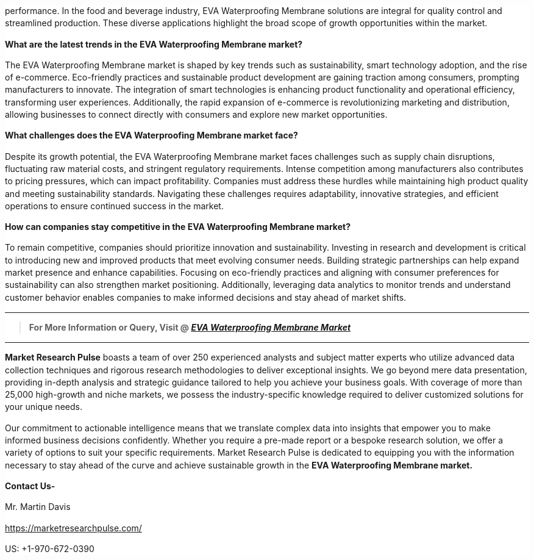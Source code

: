 performance. In the food and beverage industry, EVA Waterproofing Membrane solutions are integral for quality control and streamlined production. These diverse applications highlight the broad scope of growth opportunities within the market.</p><p><strong>What are the latest trends in the EVA Waterproofing Membrane market?</strong></p><p>The EVA Waterproofing Membrane market is shaped by key trends such as sustainability, smart technology adoption, and the rise of e-commerce. Eco-friendly practices and sustainable product development are gaining traction among consumers, prompting manufacturers to innovate. The integration of smart technologies is enhancing product functionality and operational efficiency, transforming user experiences. Additionally, the rapid expansion of e-commerce is revolutionizing marketing and distribution, allowing businesses to connect directly with consumers and explore new market opportunities.</p><p><strong>What challenges does the EVA Waterproofing Membrane market face?</strong></p><p>Despite its growth potential, the EVA Waterproofing Membrane market faces challenges such as supply chain disruptions, fluctuating raw material costs, and stringent regulatory requirements. Intense competition among manufacturers also contributes to pricing pressures, which can impact profitability. Companies must address these hurdles while maintaining high product quality and meeting sustainability standards. Navigating these challenges requires adaptability, innovative strategies, and efficient operations to ensure continued success in the market.</p><p><strong>How can companies stay competitive in the EVA Waterproofing Membrane market?</strong></p><p>To remain competitive, companies should prioritize innovation and sustainability. Investing in research and development is critical to introducing new and improved products that meet evolving consumer needs. Building strategic partnerships can help expand market presence and enhance capabilities. Focusing on eco-friendly practices and aligning with consumer preferences for sustainability can also strengthen market positioning. Additionally, leveraging data analytics to monitor trends and understand customer behavior enables companies to make informed decisions and stay ahead of market shifts.</p><hr /><blockquote><p><strong>For More Information or Query, Visit @&nbsp;<em><a href="https://marketresearchpulse.com/report/131037/eva-waterproofing-membrane-market?utm_source=Linkedin&utm_medium=0110">EVA Waterproofing Membrane Market</a></em></strong></p></blockquote><hr /><p><strong>Market Research Pulse</strong> boasts a team of over 250 experienced analysts and subject matter experts who utilize advanced data collection techniques and rigorous research methodologies to deliver exceptional insights. We go beyond mere data presentation, providing in-depth analysis and strategic guidance tailored to help you achieve your business goals. With coverage of more than 25,000 high-growth and niche markets, we possess the industry-specific knowledge required to deliver customized solutions for your unique needs.</p><p>Our commitment to actionable intelligence means that we translate complex data into insights that empower you to make informed business decisions confidently. Whether you require a pre-made report or a bespoke research solution, we offer a variety of options to suit your specific requirements. Market Research Pulse is dedicated to equipping you with the information necessary to stay ahead of the curve and achieve sustainable growth in the <strong>EVA Waterproofing Membrane market.</strong></p><p><strong>Contact Us-</strong></p><p>Mr. Martin Davis</p><p>https://marketresearchpulse.com/</p><p>US: +1-970-672-0390</p>